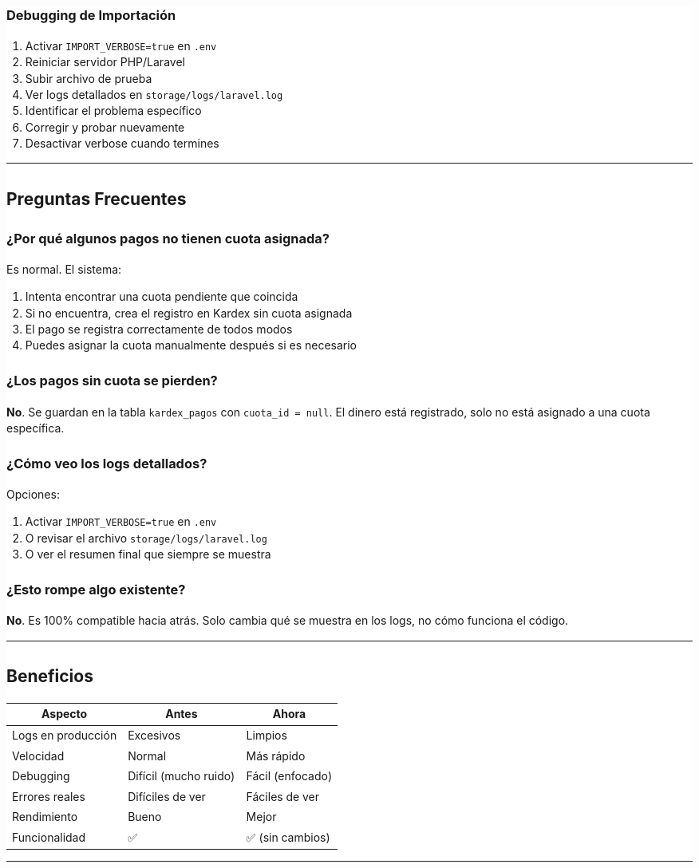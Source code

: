 ### Debugging de Importación
1. Activar `IMPORT_VERBOSE=true` en `.env`
2. Reiniciar servidor PHP/Laravel
3. Subir archivo de prueba
4. Ver logs detallados en `storage/logs/laravel.log`
5. Identificar el problema específico
6. Corregir y probar nuevamente
7. Desactivar verbose cuando termines

---

## Preguntas Frecuentes

### ¿Por qué algunos pagos no tienen cuota asignada?
Es normal. El sistema:
1. Intenta encontrar una cuota pendiente que coincida
2. Si no encuentra, crea el registro en Kardex sin cuota asignada
3. El pago se registra correctamente de todos modos
4. Puedes asignar la cuota manualmente después si es necesario

### ¿Los pagos sin cuota se pierden?
**No**. Se guardan en la tabla `kardex_pagos` con `cuota_id = null`. El dinero está registrado, solo no está asignado a una cuota específica.

### ¿Cómo veo los logs detallados?
Opciones:
1. Activar `IMPORT_VERBOSE=true` en `.env`
2. O revisar el archivo `storage/logs/laravel.log`
3. O ver el resumen final que siempre se muestra

### ¿Esto rompe algo existente?
**No**. Es 100% compatible hacia atrás. Solo cambia qué se muestra en los logs, no cómo funciona el código.

---

## Beneficios

| Aspecto | Antes | Ahora |
|---------|-------|-------|
| Logs en producción | Excesivos | Limpios |
| Velocidad | Normal | Más rápido |
| Debugging | Difícil (mucho ruido) | Fácil (enfocado) |
| Errores reales | Difíciles de ver | Fáciles de ver |
| Rendimiento | Bueno | Mejor |
| Funcionalidad | ✅ | ✅ (sin cambios) |

---